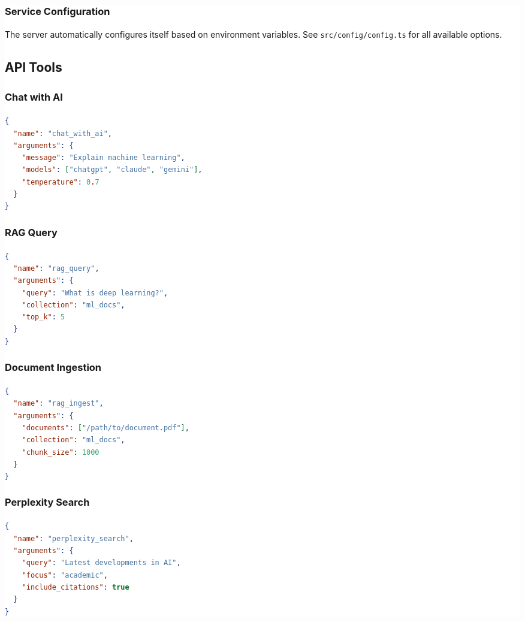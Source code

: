 ### Service Configuration

The server automatically configures itself based on environment variables. See `src/config/config.ts` for all available options.

## API Tools

### Chat with AI
```json
{
  "name": "chat_with_ai",
  "arguments": {
    "message": "Explain machine learning",
    "models": ["chatgpt", "claude", "gemini"],
    "temperature": 0.7
  }
}
```

### RAG Query
```json
{
  "name": "rag_query",
  "arguments": {
    "query": "What is deep learning?",
    "collection": "ml_docs",
    "top_k": 5
  }
}
```

### Document Ingestion
```json
{
  "name": "rag_ingest",
  "arguments": {
    "documents": ["/path/to/document.pdf"],
    "collection": "ml_docs",
    "chunk_size": 1000
  }
}
```

### Perplexity Search
```json
{
  "name": "perplexity_search",
  "arguments": {
    "query": "Latest developments in AI",
    "focus": "academic",
    "include_citations": true
  }
}
```
